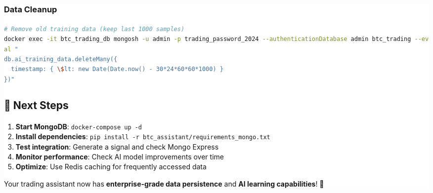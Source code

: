 ### Data Cleanup

```bash
# Remove old training data (keep last 1000 samples)
docker exec -it btc_trading_db mongosh -u admin -p trading_password_2024 --authenticationDatabase admin btc_trading --eval "
db.ai_training_data.deleteMany({
  timestamp: { \$lt: new Date(Date.now() - 30*24*60*60*1000) }
})"
```

## 🎯 Next Steps

1. **Start MongoDB**: `docker-compose up -d`
2. **Install dependencies**: `pip install -r btc_assistant/requirements_mongo.txt`  
3. **Test integration**: Generate a signal and check Mongo Express
4. **Monitor performance**: Check AI model improvements over time
5. **Optimize**: Use Redis caching for frequently accessed data

Your trading assistant now has **enterprise-grade data persistence** and **AI learning capabilities**! 🚀 